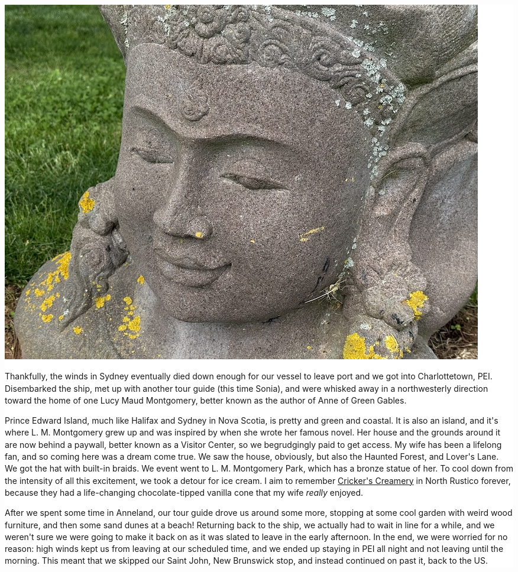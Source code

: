 ![A stone buddha](/assets/images/posts/2025/ne2025/pei.jpg)

Thankfully, the winds in Sydney eventually died down enough for our vessel to leave port and we got into Charlottetown, PEI. Disembarked the ship, met up with another tour guide (this time Sonia), and were whisked away in a northwesterly direction toward the home of one Lucy Maud Montgomery, better known as the author of Anne of Green Gables.

Prince Edward Island, much like Halifax and Sydney in Nova Scotia, is pretty and green and coastal. It is also an island, and it's where L. M. Montgomery grew up and was inspired by when she wrote her famous novel. Her house and the grounds around it are now behind a paywall, better known as a Visitor Center, so we begrudgingly paid to get access. My wife has been a lifelong fan, and so coming here was a dream come true. We saw the house, obviously, but also the Haunted Forest, and Lover's Lane. We got the hat with built-in braids. We event went to L. M. Montgomery Park, which has a bronze statue of her. To cool down from the intensity of all this excitement, we took a detour for ice cream. I aim to remember [Cricker's Creamery](https://maps.app.goo.gl/x6p1HvNZHpxZNMvM8) in North Rustico forever, because they had a life-changing chocolate-tipped vanilla cone that my wife _really_ enjoyed.

After we spent some time in Anneland, our tour guide drove us around some more, stopping at some cool garden with weird wood furniture, and then some sand dunes at a beach! Returning back to the ship, we actually had to wait in line for a while, and we weren't sure we were going to make it back on as it was slated to leave in the early afternoon. In the end, we were worried for no reason: high winds kept us from leaving at our scheduled time, and we ended up staying in PEI all night and not leaving until the morning. This meant that we skipped our Saint John, New Brunswick stop, and instead continued on past it, back to the US.
